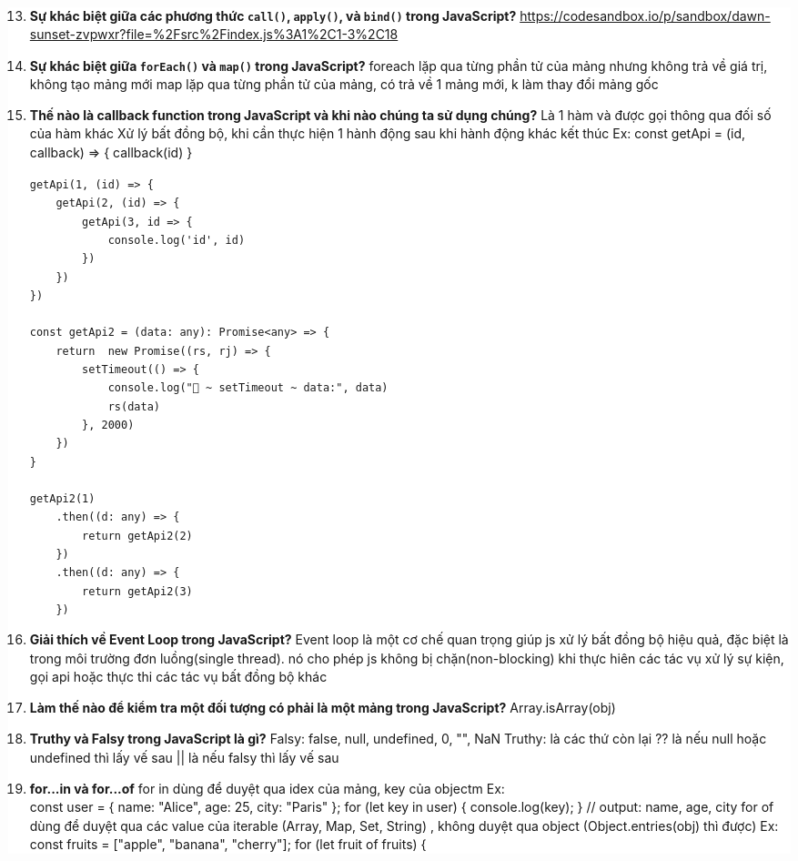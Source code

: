 13. **Sự khác biệt giữa các phương thức `call()`, `apply()`, và `bind()` trong JavaScript?**
	https://codesandbox.io/p/sandbox/dawn-sunset-zvpwxr?file=%2Fsrc%2Findex.js%3A1%2C1-3%2C18

14. **Sự khác biệt giữa `forEach()` và `map()` trong JavaScript?**
	foreach lặp qua từng phần tử của mảng nhưng không trả về giá trị, không tạo mảng mới
	map lặp qua từng phần tử của mảng, có trả về 1 mảng mới, k làm thay đổi mảng gốc 

15. **Thế nào là callback function trong JavaScript và khi nào chúng ta sử dụng chúng?**
	Là 1 hàm và được gọi thông qua đối số của hàm khác 
	Xử lý bất đồng bộ, khi cần thực hiện 1 hành động sau khi hành động khác kết thúc 
	Ex: 
		const getApi = (id, callback) => {
			callback(id)
		}

		getApi(1, (id) => {
			getApi(2, (id) => {
				getApi(3, id => {
					console.log('id', id)
				})
			})
		})

		const getApi2 = (data: any): Promise<any> => {
			return  new Promise((rs, rj) => {
				setTimeout(() => {
					console.log("🚀 ~ setTimeout ~ data:", data)
					rs(data)
				}, 2000)
			})
		}

		getApi2(1)
			.then((d: any) => { 
				return getApi2(2)
			})
			.then((d: any) => { 
				return getApi2(3)
			})

16. **Giải thích về Event Loop trong JavaScript?**
	Event loop là một cơ chế quan trọng giúp js xử lý bất đồng bộ hiệu quả, đặc biệt là trong môi trường
	đơn luồng(single thread). nó cho phép js không bị chặn(non-blocking) khi thực hiên các tác vụ xử lý sự kiện, gọi api hoặc thực thi các tác vụ bất đồng bộ khác

17. **Làm thế nào để kiểm tra một đối tượng có phải là một mảng trong JavaScript?**
	Array.isArray(obj)

18. **Truthy và Falsy trong JavaScript là gì?**
	Falsy: false, null, undefined, 0, "", NaN
	Truthy: là các thứ còn lại
	?? là nếu null hoặc undefined thì lấy vế sau
	|| là nếu falsy thì lấy vế sau
19. **for...in và for...of**
	for in dùng để duyệt qua idex của mảng, key của objectm 
	Ex: 	
		const user = { name: "Alice", age: 25, city: "Paris" };
		for (let key in user) {
			console.log(key);
		} // output: name, age, city 
	for of dùng để duyệt qua các value của iterable (Array, Map, Set, String)
		, không duyệt qua object (Object.entries(obj) thì được)
	Ex: 
		const fruits = ["apple", "banana", "cherry"];
		for (let fruit of fruits) {